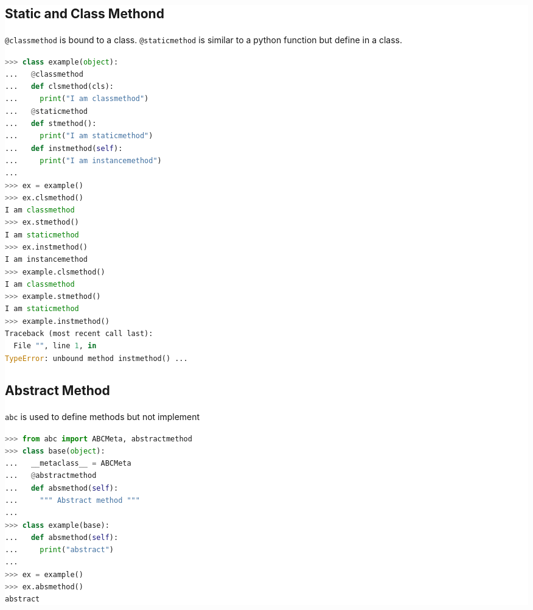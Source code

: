 Static and Class Methond
------------------------

`@classmethod` is bound to a class. `@staticmethod` is similar to a
python function but define in a class.

```python
>>> class example(object):
...   @classmethod
...   def clsmethod(cls):
...     print("I am classmethod")
...   @staticmethod
...   def stmethod():
...     print("I am staticmethod")
...   def instmethod(self):
...     print("I am instancemethod")
...
>>> ex = example()
>>> ex.clsmethod()
I am classmethod
>>> ex.stmethod()
I am staticmethod
>>> ex.instmethod()
I am instancemethod
>>> example.clsmethod()
I am classmethod
>>> example.stmethod()
I am staticmethod
>>> example.instmethod()
Traceback (most recent call last):
  File "", line 1, in
TypeError: unbound method instmethod() ...
```

Abstract Method
---------------

`abc` is used to define methods but not implement

```python
>>> from abc import ABCMeta, abstractmethod
>>> class base(object):
...   __metaclass__ = ABCMeta
...   @abstractmethod
...   def absmethod(self):
...     """ Abstract method """
...
>>> class example(base):
...   def absmethod(self):
...     print("abstract")
...
>>> ex = example()
>>> ex.absmethod()
abstract
```
